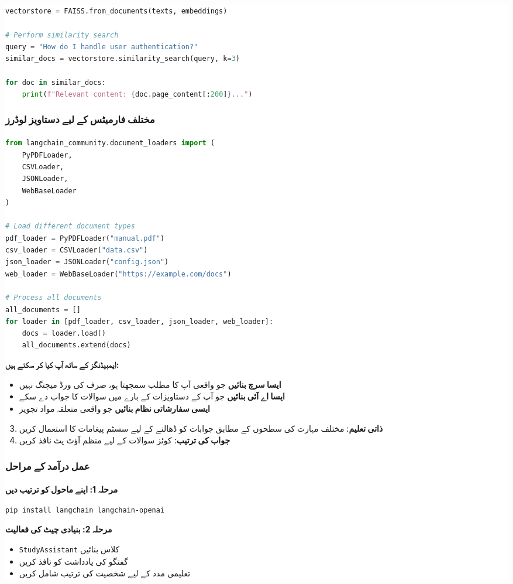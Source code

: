 ```python
vectorstore = FAISS.from_documents(texts, embeddings)

# Perform similarity search
query = "How do I handle user authentication?"
similar_docs = vectorstore.similarity_search(query, k=3)

for doc in similar_docs:
    print(f"Relevant content: {doc.page_content[:200]}...")
```

### مختلف فارمیٹس کے لیے دستاویز لوڈرز

```python
from langchain_community.document_loaders import (
    PyPDFLoader,
    CSVLoader,
    JSONLoader,
    WebBaseLoader
)

# Load different document types
pdf_loader = PyPDFLoader("manual.pdf")
csv_loader = CSVLoader("data.csv")
json_loader = JSONLoader("config.json")
web_loader = WebBaseLoader("https://example.com/docs")

# Process all documents
all_documents = []
for loader in [pdf_loader, csv_loader, json_loader, web_loader]:
    docs = loader.load()
    all_documents.extend(docs)
```

**ایمبیڈنگز کے ساتھ آپ کیا کر سکتے ہیں:**
- **ایسا سرچ بنائیں** جو واقعی آپ کا مطلب سمجھتا ہو، صرف کی ورڈ میچنگ نہیں
- **ایسا اے آئی بنائیں** جو آپ کے دستاویزات کے بارے میں سوالات کا جواب دے سکے
- **ایسی سفارشاتی نظام بنائیں** جو واقعی متعلقہ مواد تجویز
3. **ذاتی تعلیم**: مختلف مہارت کی سطحوں کے مطابق جوابات کو ڈھالنے کے لیے سسٹم پیغامات کا استعمال کریں  
4. **جواب کی ترتیب**: کوئز سوالات کے لیے منظم آؤٹ پٹ نافذ کریں  

### عمل درآمد کے مراحل  

**مرحلہ 1: اپنے ماحول کو ترتیب دیں**  
```bash
pip install langchain langchain-openai
```
  
**مرحلہ 2: بنیادی چیٹ کی فعالیت**  
- `StudyAssistant` کلاس بنائیں  
- گفتگو کی یادداشت کو نافذ کریں  
- تعلیمی مدد کے لیے شخصیت کی ترتیب شامل کریں  

